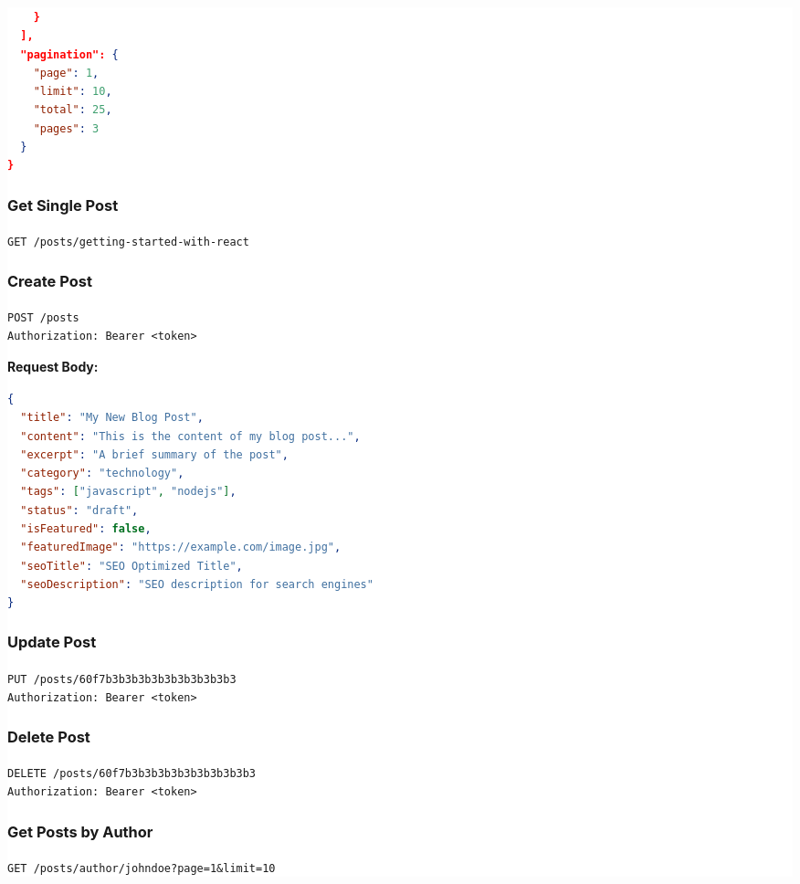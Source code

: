 ```json
    }
  ],
  "pagination": {
    "page": 1,
    "limit": 10,
    "total": 25,
    "pages": 3
  }
}
```

### Get Single Post
```http
GET /posts/getting-started-with-react
```

### Create Post
```http
POST /posts
Authorization: Bearer <token>
```

**Request Body:**
```json
{
  "title": "My New Blog Post",
  "content": "This is the content of my blog post...",
  "excerpt": "A brief summary of the post",
  "category": "technology",
  "tags": ["javascript", "nodejs"],
  "status": "draft",
  "isFeatured": false,
  "featuredImage": "https://example.com/image.jpg",
  "seoTitle": "SEO Optimized Title",
  "seoDescription": "SEO description for search engines"
}
```

### Update Post
```http
PUT /posts/60f7b3b3b3b3b3b3b3b3b3b3
Authorization: Bearer <token>
```

### Delete Post
```http
DELETE /posts/60f7b3b3b3b3b3b3b3b3b3b3
Authorization: Bearer <token>
```

### Get Posts by Author
```http
GET /posts/author/johndoe?page=1&limit=10
```
